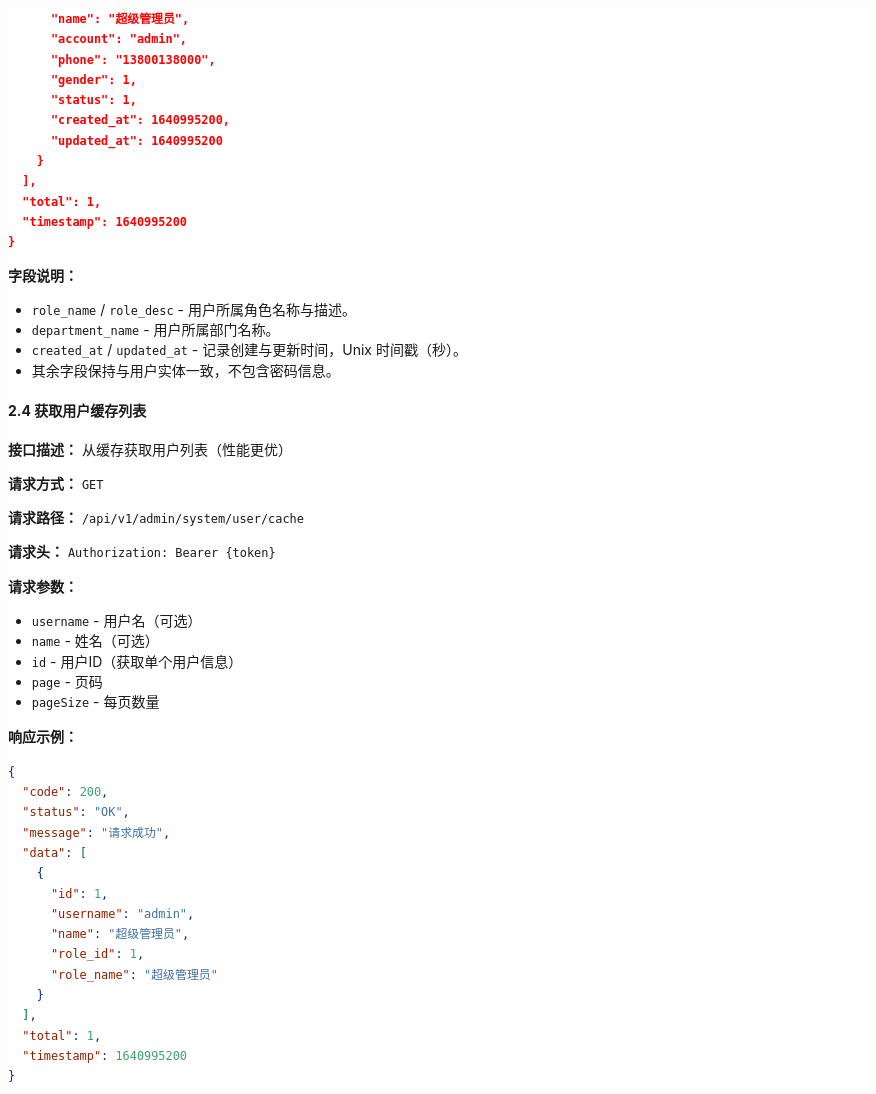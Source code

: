 ```json
      "name": "超级管理员",
      "account": "admin",
      "phone": "13800138000",
      "gender": 1,
      "status": 1,
      "created_at": 1640995200,
      "updated_at": 1640995200
    }
  ],
  "total": 1,
  "timestamp": 1640995200
}
```

**字段说明：**
- `role_name` / `role_desc` - 用户所属角色名称与描述。
- `department_name` - 用户所属部门名称。
- `created_at` / `updated_at` - 记录创建与更新时间，Unix 时间戳（秒）。
- 其余字段保持与用户实体一致，不包含密码信息。

#### 2.4 获取用户缓存列表

**接口描述：** 从缓存获取用户列表（性能更优）

**请求方式：** `GET`

**请求路径：** `/api/v1/admin/system/user/cache`

**请求头：** `Authorization: Bearer {token}`

**请求参数：**
- `username` - 用户名（可选）
- `name` - 姓名（可选）
- `id` - 用户ID（获取单个用户信息）
- `page` - 页码
- `pageSize` - 每页数量

**响应示例：**
```json
{
  "code": 200,
  "status": "OK",
  "message": "请求成功",
  "data": [
    {
      "id": 1,
      "username": "admin",
      "name": "超级管理员",
      "role_id": 1,
      "role_name": "超级管理员"
    }
  ],
  "total": 1,
  "timestamp": 1640995200
}
```

